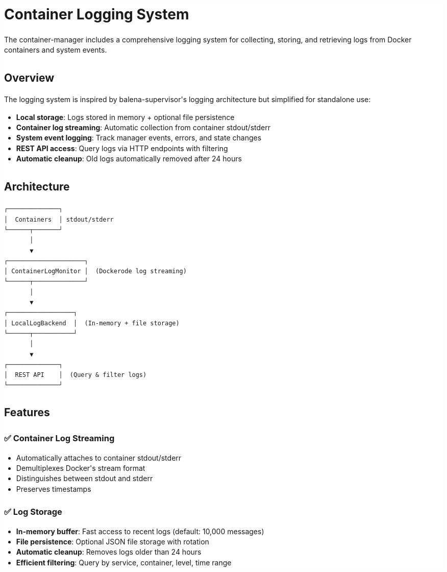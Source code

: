 # Container Logging System

The container-manager includes a comprehensive logging system for collecting, storing, and retrieving logs from Docker containers and system events.

## Overview

The logging system is inspired by balena-supervisor's logging architecture but simplified for standalone use:

- **Local storage**: Logs stored in memory + optional file persistence
- **Container log streaming**: Automatic collection from container stdout/stderr
- **System event logging**: Track manager events, errors, and state changes
- **REST API access**: Query logs via HTTP endpoints with filtering
- **Automatic cleanup**: Old logs automatically removed after 24 hours

## Architecture

```
┌──────────────┐
│  Containers  │ stdout/stderr
└──────┬───────┘
       │
       ▼
┌─────────────────────┐
│ ContainerLogMonitor │  (Dockerode log streaming)
└──────┬──────────────┘
       │
       ▼
┌──────────────────┐
│ LocalLogBackend  │  (In-memory + file storage)
└──────┬───────────┘
       │
       ▼
┌──────────────┐
│  REST API    │  (Query & filter logs)
└──────────────┘
```

## Features

### ✅ Container Log Streaming
- Automatically attaches to container stdout/stderr
- Demultiplexes Docker's stream format
- Distinguishes between stdout and stderr
- Preserves timestamps

### ✅ Log Storage
- **In-memory buffer**: Fast access to recent logs (default: 10,000 messages)
- **File persistence**: Optional JSON file storage with rotation
- **Automatic cleanup**: Removes logs older than 24 hours
- **Efficient filtering**: Query by service, container, level, time range
